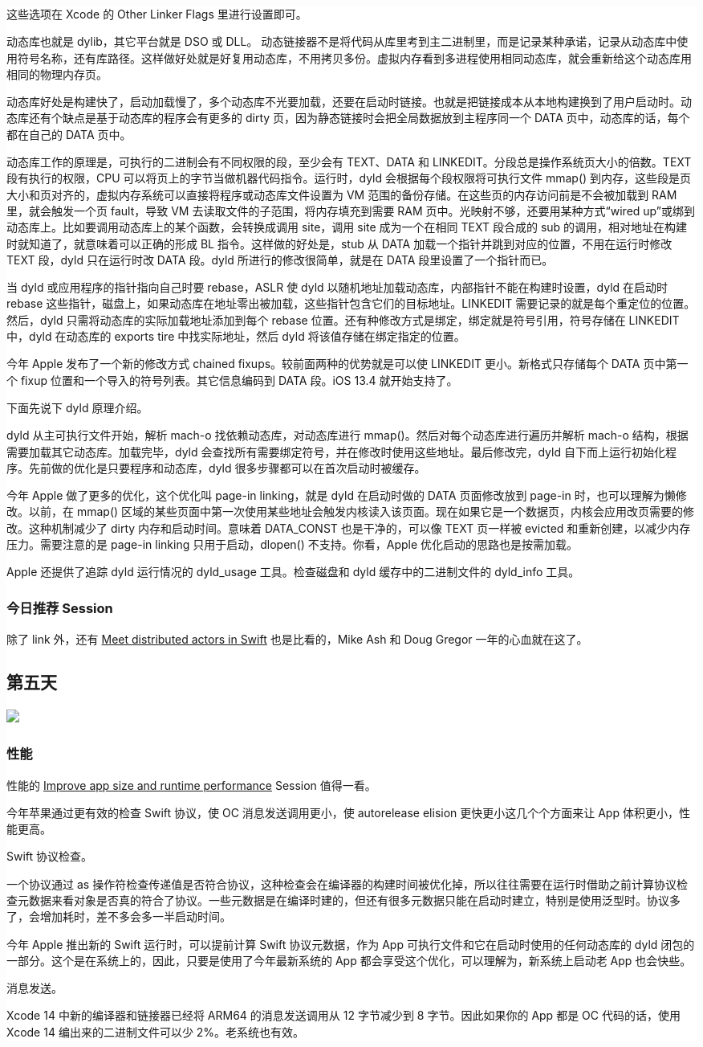 这些选项在 Xcode 的 Other Linker Flags 里进行设置即可。

动态库也就是 dylib，其它平台就是 DSO 或 DLL。 动态链接器不是将代码从库里考到主二进制里，而是记录某种承诺，记录从动态库中使用符号名称，还有库路径。这样做好处就是好复用动态库，不用拷贝多份。虚拟内存看到多进程使用相同动态库，就会重新给这个动态库用相同的物理内存页。

动态库好处是构建快了，启动加载慢了，多个动态库不光要加载，还要在启动时链接。也就是把链接成本从本地构建换到了用户启动时。动态库还有个缺点是基于动态库的程序会有更多的 dirty 页，因为静态链接时会把全局数据放到主程序同一个 DATA 页中，动态库的话，每个都在自己的 DATA 页中。

动态库工作的原理是，可执行的二进制会有不同权限的段，至少会有 TEXT、DATA 和 LINKEDIT。分段总是操作系统页大小的倍数。TEXT 段有执行的权限，CPU 可以将页上的字节当做机器代码指令。运行时，dyld 会根据每个段权限将可执行文件 mmap() 到内存，这些段是页大小和页对齐的，虚拟内存系统可以直接将程序或动态库文件设置为 VM 范围的备份存储。在这些页的内存访问前是不会被加载到 RAM 里，就会触发一个页 fault，导致 VM 去读取文件的子范围，将内存填充到需要 RAM 页中。光映射不够，还要用某种方式“wired up”或绑到动态库上。比如要调用动态库上的某个函数，会转换成调用 site，调用 site 成为一个在相同 TEXT 段合成的 sub 的调用，相对地址在构建时就知道了，就意味着可以正确的形成 BL 指令。这样做的好处是，stub 从 DATA 加载一个指针并跳到对应的位置，不用在运行时修改 TEXT 段，dyld 只在运行时改 DATA 段。dyld 所进行的修改很简单，就是在 DATA 段里设置了一个指针而已。

当 dyld 或应用程序的指针指向自己时要 rebase，ASLR 使 dyld 以随机地址加载动态库，内部指针不能在构建时设置，dyld 在启动时 rebase 这些指针，磁盘上，如果动态库在地址零出被加载，这些指针包含它们的目标地址。LINKEDIT 需要记录的就是每个重定位的位置。然后，dyld 只需将动态库的实际加载地址添加到每个 rebase 位置。还有种修改方式是绑定，绑定就是符号引用，符号存储在 LINKEDIT 中，dyld 在动态库的 exports tire 中找实际地址，然后 dyld 将该值存储在绑定指定的位置。

今年 Apple 发布了一个新的修改方式 chained fixups。较前面两种的优势就是可以使 LINKEDIT 更小。新格式只存储每个 DATA 页中第一个 fixup 位置和一个导入的符号列表。其它信息编码到 DATA 段。iOS 13.4 就开始支持了。

下面先说下 dyld 原理介绍。

dyld 从主可执行文件开始，解析 mach-o 找依赖动态库，对动态库进行 mmap()。然后对每个动态库进行遍历并解析 mach-o 结构，根据需要加载其它动态库。加载完毕，dyld 会查找所有需要绑定符号，并在修改时使用这些地址。最后修改完，dyld 自下而上运行初始化程序。先前做的优化是只要程序和动态库，dyld 很多步骤都可以在首次启动时被缓存。

今年 Apple 做了更多的优化，这个优化叫 page-in linking，就是 dyld 在启动时做的 DATA 页面修改放到 page-in 时，也可以理解为懒修改。以前，在 mmap() 区域的某些页面中第一次使用某些地址会触发内核读入该页面。现在如果它是一个数据页，内核会应用改页需要的修改。这种机制减少了 dirty 内存和启动时间。意味着 DATA_CONST 也是干净的，可以像 TEXT 页一样被 evicted 和重新创建，以减少内存压力。需要注意的是 page-in linking 只用于启动，dlopen() 不支持。你看，Apple 优化启动的思路也是按需加载。

Apple 还提供了追踪 dyld 运行情况的 dyld_usage 工具。检查磁盘和 dyld 缓存中的二进制文件的 dyld_info 工具。

### 今日推荐 Session
除了 link 外，还有 [Meet distributed actors in Swift](https://developer.apple.com/videos/play/wwdc2022/110356/) 也是比看的，Mike Ash 和 Doug Gregor 一年的心血就在这了。

## 第五天

![](/uploads/wwdc22-notes/05.png)

### 性能
性能的 [Improve app size and runtime performance](https://developer.apple.com/videos/play/wwdc2022/110363) Session 值得一看。

今年苹果通过更有效的检查 Swift 协议，使 OC 消息发送调用更小，使 autorelease elision 更快更小这几个个方面来让 App 体积更小，性能更高。

Swift 协议检查。

一个协议通过 as 操作符检查传递值是否符合协议，这种检查会在编译器的构建时间被优化掉，所以往往需要在运行时借助之前计算协议检查元数据来看对象是否真的符合了协议。一些元数据是在编译时建的，但还有很多元数据只能在启动时建立，特别是使用泛型时。协议多了，会增加耗时，差不多会多一半启动时间。

今年 Apple 推出新的 Swift 运行时，可以提前计算 Swift 协议元数据，作为 App 可执行文件和它在启动时使用的任何动态库的 dyld 闭包的一部分。这个是在系统上的，因此，只要是使用了今年最新系统的 App 都会享受这个优化，可以理解为，新系统上启动老 App 也会快些。

消息发送。

Xcode 14 中新的编译器和链接器已经将 ARM64 的消息发送调用从 12 字节减少到 8 字节。因此如果你的 App 都是 OC 代码的话，使用 Xcode 14 编出来的二进制文件可以少 2%。老系统也有效。
